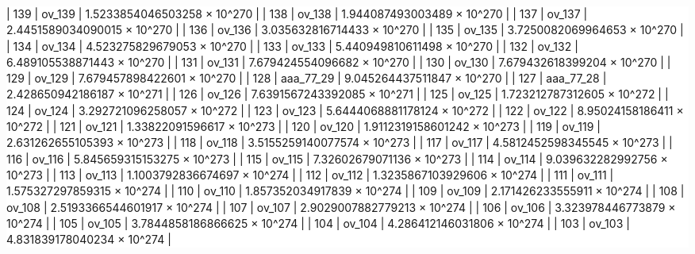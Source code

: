 | 139 | ov_139 | 1.5233854046503258 × 10^270 |
| 138 | ov_138 | 1.944087493003489 × 10^270 |
| 137 | ov_137 | 2.4451589034090015 × 10^270 |
| 136 | ov_136 | 3.035632816714433 × 10^270 |
| 135 | ov_135 | 3.7250082069964653 × 10^270 |
| 134 | ov_134 | 4.523275829679053 × 10^270 |
| 133 | ov_133 | 5.440949810611498 × 10^270 |
| 132 | ov_132 | 6.489105538871443 × 10^270 |
| 131 | ov_131 | 7.679424554096682 × 10^270 |
| 130 | ov_130 | 7.679432618399204 × 10^270 |
| 129 | ov_129 | 7.679457898422601 × 10^270 |
| 128 | aaa_77_29 | 9.045264437511847 × 10^270 |
| 127 | aaa_77_28 | 2.428650942186187 × 10^271 |
| 126 | ov_126 | 7.6391567243392085 × 10^271 |
| 125 | ov_125 | 1.723212787312605 × 10^272 |
| 124 | ov_124 | 3.292721096258057 × 10^272 |
| 123 | ov_123 | 5.6444068881178124 × 10^272 |
| 122 | ov_122 | 8.95024158186411 × 10^272 |
| 121 | ov_121 | 1.33822091596617 × 10^273 |
| 120 | ov_120 | 1.9112319158601242 × 10^273 |
| 119 | ov_119 | 2.631262655105393 × 10^273 |
| 118 | ov_118 | 3.5155259140077574 × 10^273 |
| 117 | ov_117 | 4.5812452598345545 × 10^273 |
| 116 | ov_116 | 5.845659315153275 × 10^273 |
| 115 | ov_115 | 7.32602679071136 × 10^273 |
| 114 | ov_114 | 9.039632282992756 × 10^273 |
| 113 | ov_113 | 1.1003792836674697 × 10^274 |
| 112 | ov_112 | 1.3235867103929606 × 10^274 |
| 111 | ov_111 | 1.575327297859315 × 10^274 |
| 110 | ov_110 | 1.857352034917839 × 10^274 |
| 109 | ov_109 | 2.171426233555911 × 10^274 |
| 108 | ov_108 | 2.5193366544601917 × 10^274 |
| 107 | ov_107 | 2.9029007882779213 × 10^274 |
| 106 | ov_106 | 3.323978446773879 × 10^274 |
| 105 | ov_105 | 3.7844858186866625 × 10^274 |
| 104 | ov_104 | 4.286412146031806 × 10^274 |
| 103 | ov_103 | 4.831839178040234 × 10^274 |